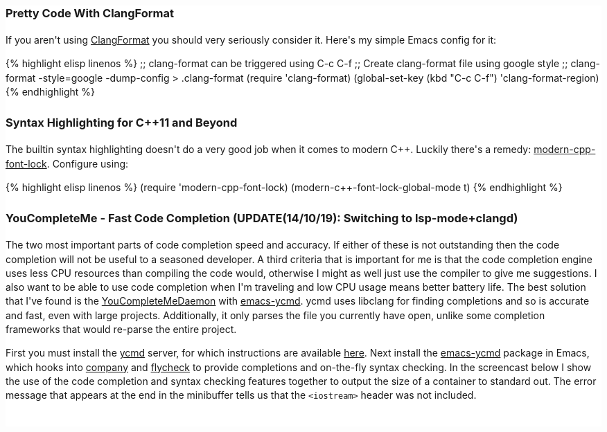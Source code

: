 ### Pretty Code With ClangFormat

If you aren't using [ClangFormat][clang-format] you should very seriously
consider it. Here's my simple Emacs config for it:

{% highlight elisp linenos %}
;; clang-format can be triggered using C-c C-f
;; Create clang-format file using google style
;; clang-format -style=google -dump-config > .clang-format
(require 'clang-format)
(global-set-key (kbd "C-c C-f") 'clang-format-region)
{% endhighlight %}

### Syntax Highlighting for C++11 and Beyond

The builtin syntax highlighting doesn't do a very good job when it comes
to modern C++. Luckily there's a remedy:
[modern-cpp-font-lock][modern-cpp-font-lock]. Configure using:

{% highlight elisp linenos %}
(require 'modern-cpp-font-lock)
(modern-c++-font-lock-global-mode t)
{% endhighlight %}

### YouCompleteMe - Fast Code Completion (UPDATE(14/10/19): Switching to lsp-mode+clangd)

The two most important parts of code completion speed and accuracy.
If either of these is not outstanding then the code
completion will not be useful to a seasoned developer. A third criteria that
is important for me is that the code completion engine uses less CPU resources
than compiling the code would, otherwise I might as well just use the compiler
to give me suggestions. I also want to be able to use code completion when
I'm traveling and low CPU usage means better battery life. The best
solution that I've found is the [YouCompleteMeDaemon][ycmd] with
[emacs-ycmd][emacs-ycmd]. ycmd uses libclang for finding completions and so
is accurate and fast, even with large projects. Additionally, it only
parses the file you currently have open, unlike some completion frameworks
that would re-parse the entire project.

First you must install the [ycmd][ycmd] server, for which instructions are
available [here][ycmd]. Next install the [emacs-ycmd][emacs-ycmd]
package in Emacs, which hooks into [company][company] and
[flycheck][flycheck] to provide completions and on-the-fly syntax
checking. In the screencast below I show the use of the code completion and
syntax checking features together to output the size of a container to
standard out. The error message that appears at the end in the minibuffer
tells us that the `<iostream>` header was not included.

<br>

[clang-format]: https://clang.llvm.org/docs/ClangFormat.html
[company]: https://github.com/company-mode/company-mode
[counsel-etags]: https://github.com/redguardtoo/counsel-etags
[ctags]: https://github.com/universal-ctags/ctags
[emacs-ycmd]: https://github.com/abingham/emacs-ycmd
[flycheck]: http://www.flycheck.org/en/latest/
[git-gutter]: https://github.com/syohex/emacs-git-gutter
[gtags]: https://www.gnu.org/software/global/
[helm]: https://github.com/emacs-helm/helm
[init-file-gist]: https://github.com/nilsdeppe/MyEnvironment
[ivy]: https://github.com/abo-abo/swiper
[magit]: https://magit.vc/
[magit-docs]: https://magit.vc/manual/magit.html
[modern-cpp-font-lock]: https://github.com/ludwigpacifici/modern-cpp-font-lock
[projectile]: https://github.com/bbatsov/projectile
[ripgrep]: https://github.com/BurntSushi/ripgrep
[rtags]: https://github.com/Andersbakken/rtags
[swiper]: https://github.com/abo-abo/swiper
[uctags]: https://github.com/universal-ctags/ctags
[use-package]: https://github.com/jwiegley/use-package
[ycmd]: https://github.com/Valloric/ycmd
[ycmd-config-gist]: https://gist.github.com/nilsdeppe/449f1bd4920b7f50b6f05d8f7fda4f6f
[ycmd-pch-issue]: https://github.com/Valloric/ycmd/issues/892
[ein]: https://github.com/millejoh/emacs-ipython-notebook
[use-package]: https://github.com/jwiegley/use-package
[lsp-mode]: https://github.com/emacs-lsp/lsp-mode
[clangd]: https://clang.llvm.org/extra/clangd/
[lsp]: https://github.com/Microsoft/language-server-protocol/
[pyls]: https://github.com/palantir/python-language-server
[bls]: https://github.com/palantir/python-language-server
[rls]: https://github.com/rust-lang/rls
